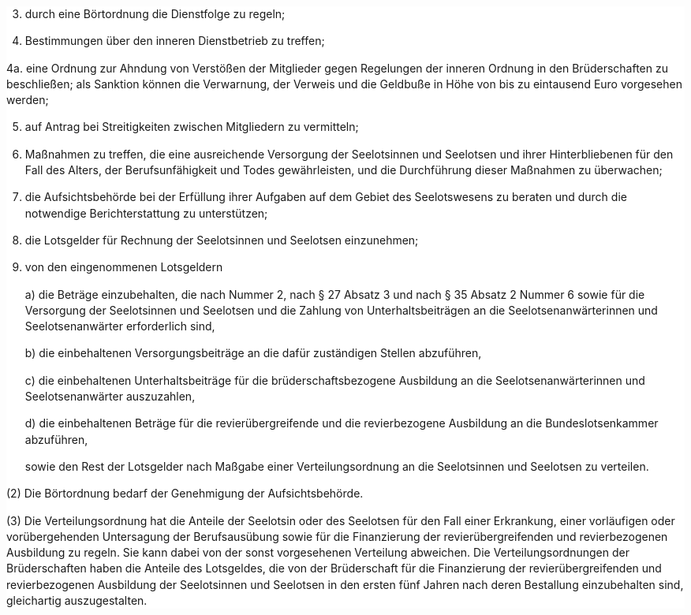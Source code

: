
3.  durch eine Börtordnung die Dienstfolge zu regeln;


4.  Bestimmungen über den inneren Dienstbetrieb zu treffen;


4a. eine Ordnung zur Ahndung von Verstößen der Mitglieder gegen Regelungen
    der inneren Ordnung in den Brüderschaften zu beschließen; als Sanktion
    können die Verwarnung, der Verweis und die Geldbuße in Höhe von bis zu
    eintausend Euro vorgesehen werden;


5.  auf Antrag bei Streitigkeiten zwischen Mitgliedern zu vermitteln;


6.  Maßnahmen zu treffen, die eine ausreichende Versorgung der
    Seelotsinnen und Seelotsen und ihrer Hinterbliebenen für den Fall des
    Alters, der Berufsunfähigkeit und Todes gewährleisten, und die
    Durchführung dieser Maßnahmen zu überwachen;


7.  die Aufsichtsbehörde bei der Erfüllung ihrer Aufgaben auf dem Gebiet
    des Seelotswesens zu beraten und durch die notwendige
    Berichterstattung zu unterstützen;


8.  die Lotsgelder für Rechnung der Seelotsinnen und Seelotsen
    einzunehmen;


9.  von den eingenommenen Lotsgeldern

    a)  die Beträge einzubehalten, die nach Nummer 2, nach § 27 Absatz 3 und
        nach § 35 Absatz 2 Nummer 6 sowie für die Versorgung der Seelotsinnen
        und Seelotsen und die Zahlung von Unterhaltsbeiträgen an die
        Seelotsenanwärterinnen und Seelotsenanwärter erforderlich sind,


    b)  die einbehaltenen Versorgungsbeiträge an die dafür zuständigen Stellen
        abzuführen,


    c)  die einbehaltenen Unterhaltsbeiträge für die brüderschaftsbezogene
        Ausbildung an die Seelotsenanwärterinnen und Seelotsenanwärter
        auszuzahlen,


    d)  die einbehaltenen Beträge für die revierübergreifende und die
        revierbezogene Ausbildung an die Bundeslotsenkammer abzuführen,



    sowie den Rest der Lotsgelder nach Maßgabe einer Verteilungsordnung an
    die Seelotsinnen und Seelotsen zu verteilen.




(2) Die Börtordnung bedarf der Genehmigung der Aufsichtsbehörde.

(3) Die Verteilungsordnung hat die Anteile der Seelotsin oder des
Seelotsen für den Fall einer Erkrankung, einer vorläufigen oder
vorübergehenden Untersagung der Berufsausübung sowie für die
Finanzierung der revierübergreifenden und revierbezogenen Ausbildung
zu regeln. Sie kann dabei von der sonst vorgesehenen Verteilung
abweichen. Die Verteilungsordnungen der Brüderschaften haben die
Anteile des Lotsgeldes, die von der Brüderschaft für die Finanzierung
der revierübergreifenden und revierbezogenen Ausbildung der
Seelotsinnen und Seelotsen in den ersten fünf Jahren nach deren
Bestallung einzubehalten sind, gleichartig auszugestalten.
